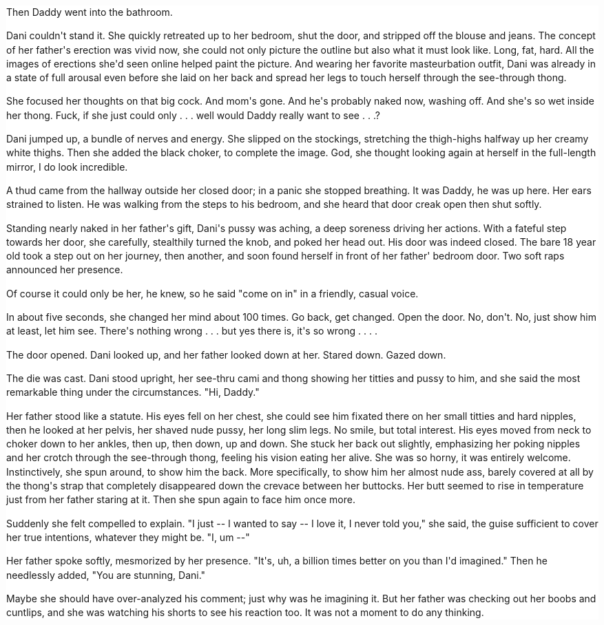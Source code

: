 Then Daddy went into the bathroom. 

Dani couldn't stand it. She quickly retreated up to her bedroom, shut the door, and stripped off the blouse and jeans. The concept of her father's erection was vivid now, she could not only picture the outline but also what it must look like. Long, fat, hard. All the images of erections she'd seen online helped paint the picture. And wearing her favorite masteurbation outfit, Dani was already in a state of full arousal even before she laid on her back and spread her legs to touch herself through the see-through thong. 

She focused her thoughts on that big cock. And mom's gone. And he's probably naked now, washing off. And she's so wet inside her thong. Fuck, if she just could only . . . well would Daddy really want to see . . .? 

Dani jumped up, a bundle of nerves and energy. She slipped on the stockings, stretching the thigh-highs halfway up her creamy white thighs. Then she added the black choker, to complete the image. God, she thought looking again at herself in the full-length mirror, I do look incredible. 

A thud came from the hallway outside her closed door; in a panic she stopped breathing. It was Daddy, he was up here. Her ears strained to listen. He was walking from the steps to his bedroom, and she heard that door creak open then shut softly. 

Standing nearly naked in her father's gift, Dani's pussy was aching, a deep soreness driving her actions. With a fateful step towards her door, she carefully, stealthily turned the knob, and poked her head out. His door was indeed closed. The bare 18 year old took a step out on her journey, then another, and soon found herself in front of her father' bedroom door. Two soft raps announced her presence. 

Of course it could only be her, he knew, so he said "come on in" in a friendly, casual voice. 

In about five seconds, she changed her mind about 100 times. Go back, get changed. Open the door. No, don't. No, just show him at least, let him see. There's nothing wrong . . . but yes there is, it's so wrong . . . . 

The door opened. Dani looked up, and her father looked down at her. Stared down. Gazed down. 

The die was cast. Dani stood upright, her see-thru cami and thong showing her titties and pussy to him, and she said the most remarkable thing under the circumstances. "Hi, Daddy." 

Her father stood like a statute. His eyes fell on her chest, she could see him fixated there on her small titties and hard nipples, then he looked at her pelvis, her shaved nude pussy, her long slim legs. No smile, but total interest. His eyes moved from neck to choker down to her ankles, then up, then down, up and down. She stuck her back out slightly, emphasizing her poking nipples and her crotch through the see-through thong, feeling his vision eating her alive. She was so horny, it was entirely welcome. Instinctively, she spun around, to show him the back. More specifically, to show him her almost nude ass, barely covered at all by the thong's strap that completely disappeared down the crevace between her buttocks. Her butt seemed to rise in temperature just from her father staring at it. Then she spun again to face him once more. 

Suddenly she felt compelled to explain. "I just -- I wanted to say -- I love it, I never told you," she said, the guise sufficient to cover her true intentions, whatever they might be. "I, um --" 

Her father spoke softly, mesmorized by her presence. "It's, uh, a billion times better on you than I'd imagined." Then he needlessly added, "You are stunning, Dani." 

Maybe she should have over-analyzed his comment; just why was he imagining it. But her father was checking out her boobs and cuntlips, and she was watching his shorts to see his reaction too. It was not a moment to do any thinking. 
